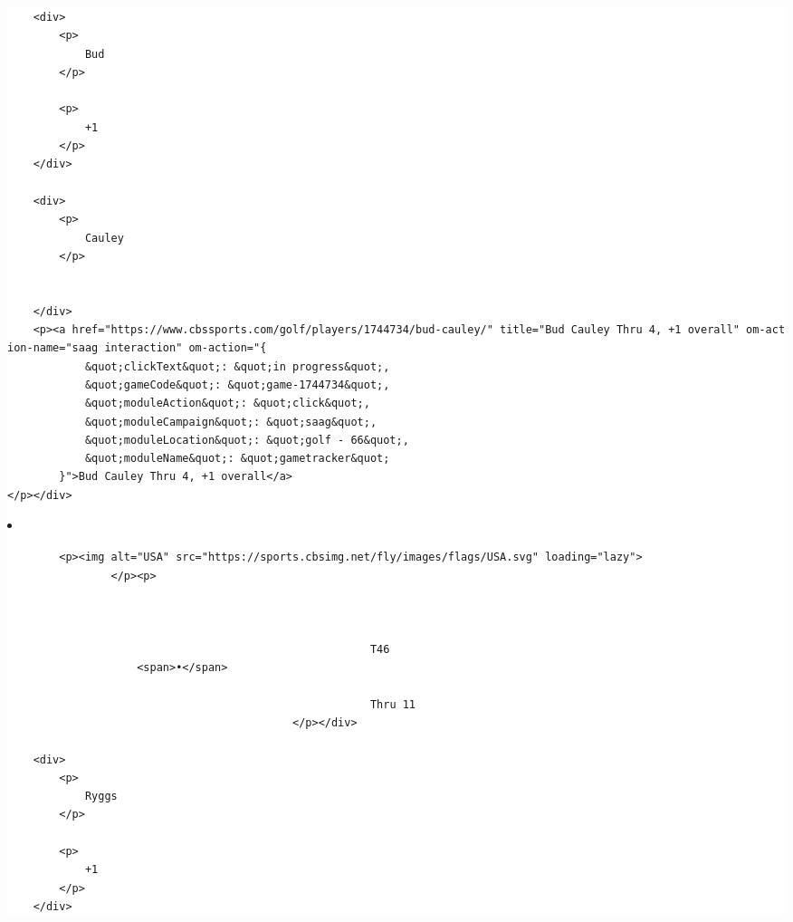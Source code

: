         <div>
            <p>
                Bud
            </p>

            <p>
                +1
            </p>
        </div>

        <div>
            <p>
                Cauley
            </p>

            
        </div>
        <p><a href="https://www.cbssports.com/golf/players/1744734/bud-cauley/" title="Bud Cauley Thru 4, +1 overall" om-action-name="saag interaction" om-action="{
                &quot;clickText&quot;: &quot;in progress&quot;,
                &quot;gameCode&quot;: &quot;game-1744734&quot;,
                &quot;moduleAction&quot;: &quot;click&quot;,
                &quot;moduleCampaign&quot;: &quot;saag&quot;,
                &quot;moduleLocation&quot;: &quot;golf - 66&quot;,
                &quot;moduleName&quot;: &quot;gametracker&quot;
            }">Bud Cauley Thru 4, +1 overall</a>
    </p></div>
</li>
                                            


    


<li data-index="67" id="game-50001321">
    <div>
        <div>
                                            
                            
                
    
    
    
            <p><img alt="USA" src="https://sports.cbsimg.net/fly/images/flags/USA.svg" loading="lazy">
                    </p><p>
    

                
                                                            T46
                        <span>•</span>
                                    
                                                            Thru 11
                                                </p></div>

        <div>
            <p>
                Ryggs
            </p>

            <p>
                +1
            </p>
        </div>
